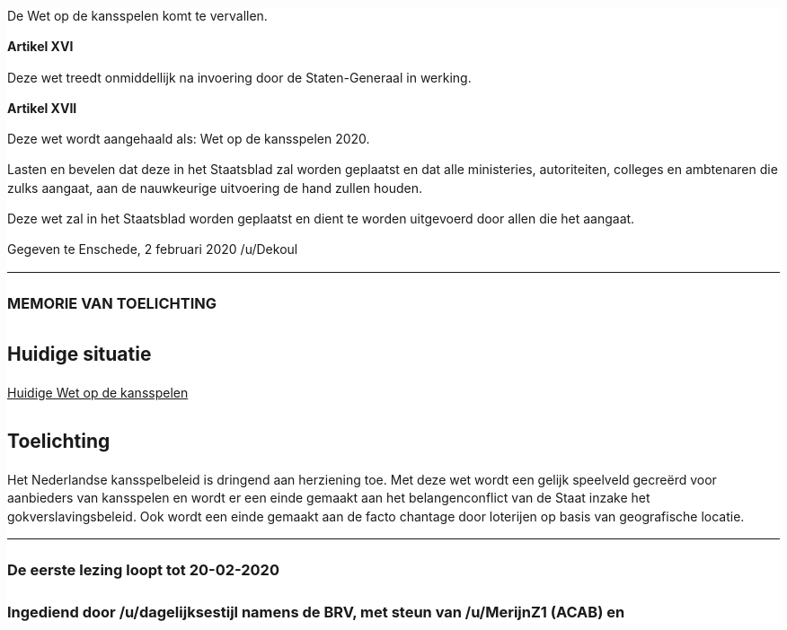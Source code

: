 De Wet op de kansspelen komt te vervallen.

**Artikel XVI**

Deze wet treedt onmiddellijk na invoering door de Staten-Generaal in werking.

**Artikel XVII**

Deze wet wordt aangehaald als: Wet op de kansspelen 2020.

Lasten en bevelen dat deze in het Staatsblad zal worden geplaatst en dat alle ministeries, autoriteiten, colleges en ambtenaren die zulks aangaat, aan de nauwkeurige uitvoering de hand zullen houden.

Deze wet zal in het Staatsblad worden geplaatst en dient te worden uitgevoerd door allen die het aangaat.

Gegeven te Enschede, 2 februari 2020 /u/Dekoul

---

### MEMORIE VAN TOELICHTING

## Huidige situatie

[Huidige Wet op de kansspelen](https://wetten.overheid.nl/BWBR0002469/2018-07-28)

## Toelichting

Het Nederlandse kansspelbeleid is dringend aan herziening toe. Met deze wet wordt een gelijk speelveld gecreërd voor aanbieders van kansspelen en wordt er een einde gemaakt aan het belangenconflict van de Staat inzake het gokverslavingsbeleid. Ook wordt een einde gemaakt aan de facto chantage door loterijen op basis van geografische locatie.

---
### De eerste lezing loopt tot 20-02-2020

### Ingediend door /u/dagelijksestijl namens de BRV, met steun van /u/MerijnZ1 (ACAB) en 